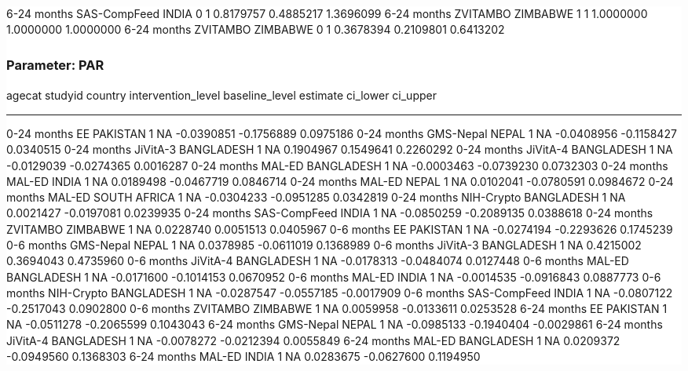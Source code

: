 6-24 months   SAS-CompFeed   INDIA          0                    1                 0.8179757   0.4885217   1.3696099
6-24 months   ZVITAMBO       ZIMBABWE       1                    1                 1.0000000   1.0000000   1.0000000
6-24 months   ZVITAMBO       ZIMBABWE       0                    1                 0.3678394   0.2109801   0.6413202


### Parameter: PAR


agecat        studyid        country        intervention_level   baseline_level      estimate     ci_lower     ci_upper
------------  -------------  -------------  -------------------  ---------------  -----------  -----------  -----------
0-24 months   EE             PAKISTAN       1                    NA                -0.0390851   -0.1756889    0.0975186
0-24 months   GMS-Nepal      NEPAL          1                    NA                -0.0408956   -0.1158427    0.0340515
0-24 months   JiVitA-3       BANGLADESH     1                    NA                 0.1904967    0.1549641    0.2260292
0-24 months   JiVitA-4       BANGLADESH     1                    NA                -0.0129039   -0.0274365    0.0016287
0-24 months   MAL-ED         BANGLADESH     1                    NA                -0.0003463   -0.0739230    0.0732303
0-24 months   MAL-ED         INDIA          1                    NA                 0.0189498   -0.0467719    0.0846714
0-24 months   MAL-ED         NEPAL          1                    NA                 0.0102041   -0.0780591    0.0984672
0-24 months   MAL-ED         SOUTH AFRICA   1                    NA                -0.0304233   -0.0951285    0.0342819
0-24 months   NIH-Crypto     BANGLADESH     1                    NA                 0.0021427   -0.0197081    0.0239935
0-24 months   SAS-CompFeed   INDIA          1                    NA                -0.0850259   -0.2089135    0.0388618
0-24 months   ZVITAMBO       ZIMBABWE       1                    NA                 0.0228740    0.0051513    0.0405967
0-6 months    EE             PAKISTAN       1                    NA                -0.0274194   -0.2293626    0.1745239
0-6 months    GMS-Nepal      NEPAL          1                    NA                 0.0378985   -0.0611019    0.1368989
0-6 months    JiVitA-3       BANGLADESH     1                    NA                 0.4215002    0.3694043    0.4735960
0-6 months    JiVitA-4       BANGLADESH     1                    NA                -0.0178313   -0.0484074    0.0127448
0-6 months    MAL-ED         BANGLADESH     1                    NA                -0.0171600   -0.1014153    0.0670952
0-6 months    MAL-ED         INDIA          1                    NA                -0.0014535   -0.0916843    0.0887773
0-6 months    NIH-Crypto     BANGLADESH     1                    NA                -0.0287547   -0.0557185   -0.0017909
0-6 months    SAS-CompFeed   INDIA          1                    NA                -0.0807122   -0.2517043    0.0902800
0-6 months    ZVITAMBO       ZIMBABWE       1                    NA                 0.0059958   -0.0133611    0.0253528
6-24 months   EE             PAKISTAN       1                    NA                -0.0511278   -0.2065599    0.1043043
6-24 months   GMS-Nepal      NEPAL          1                    NA                -0.0985133   -0.1940404   -0.0029861
6-24 months   JiVitA-4       BANGLADESH     1                    NA                -0.0078272   -0.0212394    0.0055849
6-24 months   MAL-ED         BANGLADESH     1                    NA                 0.0209372   -0.0949560    0.1368303
6-24 months   MAL-ED         INDIA          1                    NA                 0.0283675   -0.0627600    0.1194950